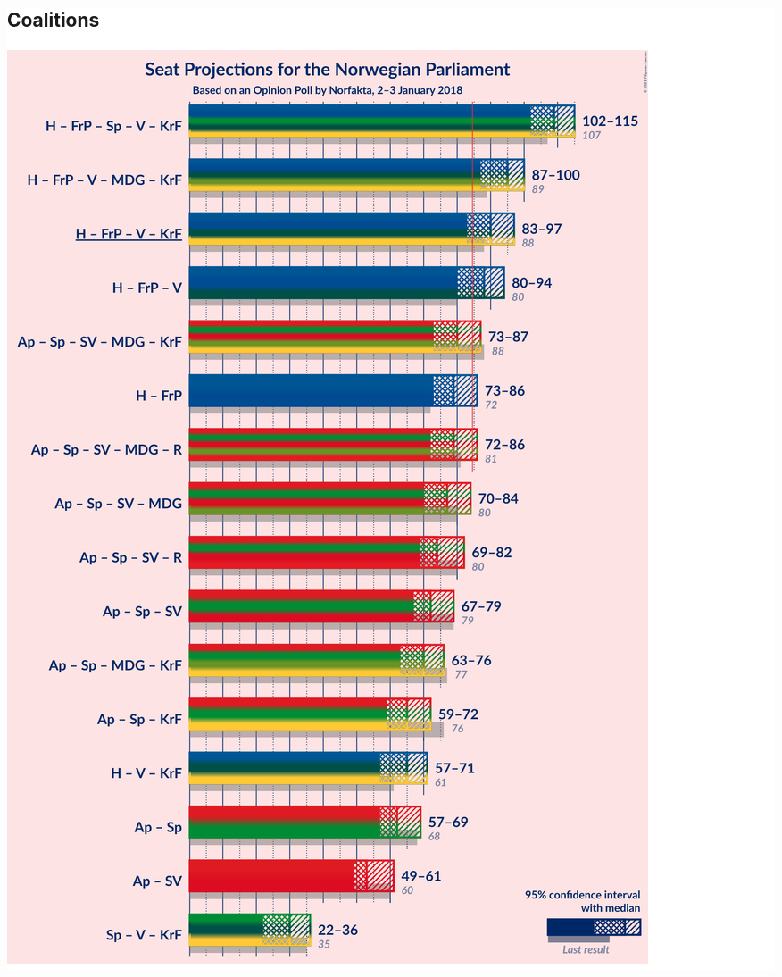 ## Coalitions

![Graph with coalitions seats not yet produced](2018-01-03-Norfakta-coalitions-seats.png "Coalitions Seats")
